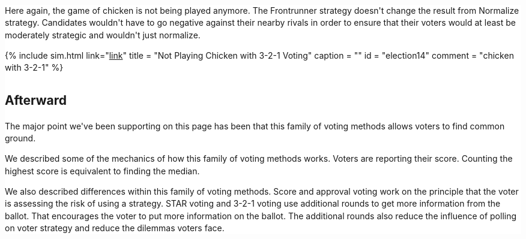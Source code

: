 Here again, the game of chicken is not being played anymore. The Frontrunner strategy doesn't change the result from Normalize strategy. Candidates wouldn't have to go negative against their nearby rivals in order to ensure that their voters would at least be moderately strategic and wouldn't just normalize.

{% include sim.html
link="[link](http://127.0.0.1:4000/ballot/sandbox/?v=2.5&m=H4sIAAAAAAAAA3WSQWoDMQxF7-K1KJZkyXbOkV2SRQsJXQRSSjelNGevrE9gSimz-CNL_n6S_VVq2R0OLEzc5okOzIO41_U3G7HN04kKZw07RV3WxN9oWWNRY6tGy65SaWVX7qyFimXssTOSPSSMRWgK1e0XyRHJSn--yMx_M1zTnhcZM7mTz7UsWNaFcSy3y-VYgoUDi0PAxA4JKG6hcb6GxGFCRcI4FoVzhwgEzQlsxHKDwEY6ooEILlqTnEnWZOCl8FLNeoWX2mogCnkVOjbDUefGo9XHKFbA20A2Dk23QUuftj2ieR7bOm4L0G3momGmxhBJGFMIcM0gaN06cuP3tA0z8ApB946bcUzSLTvQIHJ4OVB8pnSgdOztQOmKqCGHy-yPF9aRHI-hkVJb6-htVAgMB2AGYAbmNCxPGeAZ8BvAGgvryeJFAuzl-Xq9few_387R-v71_Xwu3z-WC-vnSwMAAA)"
title = "Not Playing Chicken with 3-2-1 Voting"
caption = ""
id = "election14"
comment = "chicken with 3-2-1"
%}

## Afterward

The major point we've been supporting on this page has been that this family of voting methods allows voters to find common ground.  

We described some of the mechanics of how this family of voting methods works.   Voters are reporting their score. Counting the highest score is equivalent to finding the median.

We also described differences within this family of voting methods.  Score and approval voting work on the principle that the voter is assessing the risk of using a strategy.  STAR voting and 3-2-1 voting use additional rounds to get more information from the ballot. That encourages the voter to put more information on the ballot. The additional rounds also reduce the influence of polling on voter strategy and reduce the dilemmas voters face.



